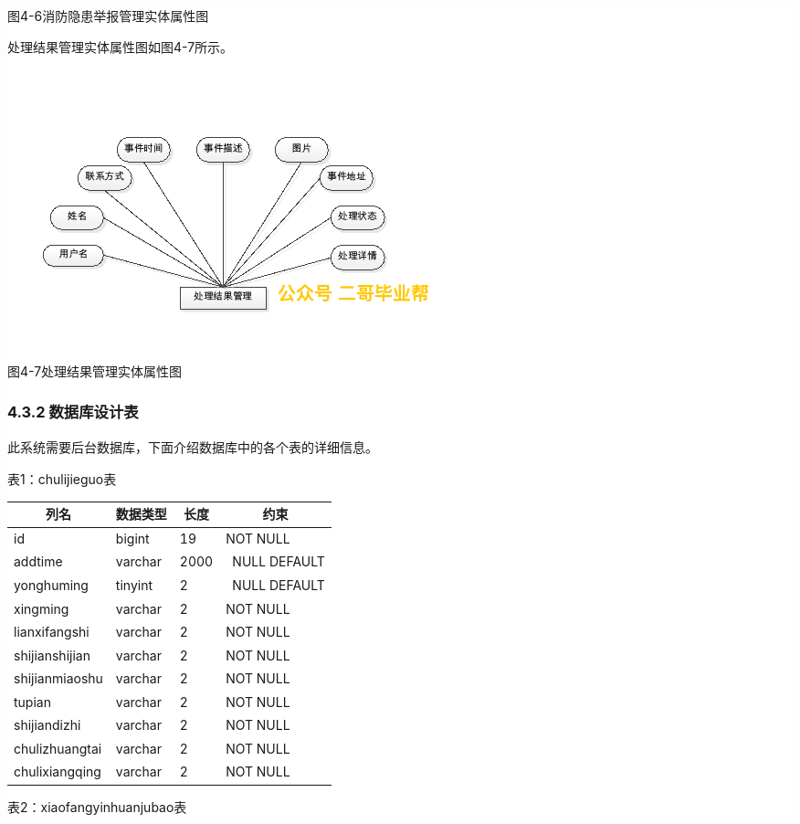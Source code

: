 图4-6消防隐患举报管理实体属性图

处理结果管理实体属性图如图4-7所示。

![](/md/blog.013.png)

图4-7处理结果管理实体属性图

### 4.3.2 数据库设计表
此系统需要后台数据库，下面介绍数据库中的各个表的详细信息。

表1：chulijieguo表

|列名|数据类型|长度|约束|
| - | - | - | - |
|id|bigint|19|NOT NULL|
|addtime|varchar|2000|` `NULL DEFAULT |
|yonghuming|tinyint|2|` `NULL DEFAULT |
|xingming|varchar|2|NOT NULL|
|lianxifangshi|varchar|2|NOT NULL|
|shijianshijian|varchar|2|NOT NULL|
|shijianmiaoshu|varchar|2|NOT NULL|
|tupian|varchar|2|NOT NULL|
|shijiandizhi|varchar|2|NOT NULL|
|chulizhuangtai|varchar|2|NOT NULL|
|chulixiangqing|varchar|2|NOT NULL|

表2：xiaofangyinhuanjubao表
